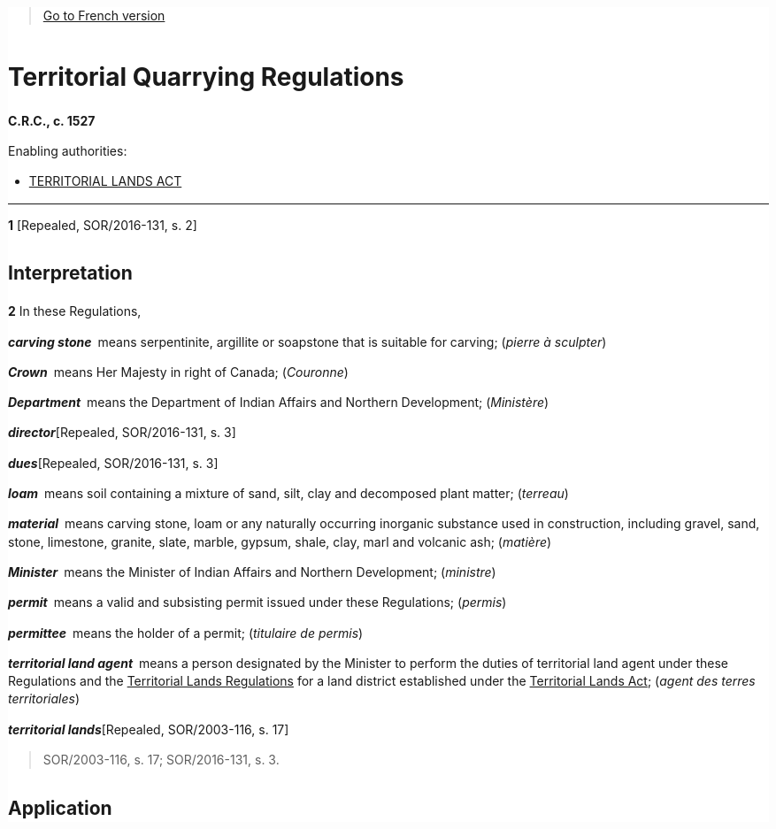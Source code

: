 > [Go to French version](/fr/Règlements/Codification%20des%20règlements%20du%20Canada/1501-1600/C.R.C.,%20ch.%201527.md)

# Territorial Quarrying Regulations

**C.R.C., c. 1527**

Enabling authorities: 
- [TERRITORIAL LANDS ACT](/en/Acts/Revised%20Statutes%20of%20Canada/T/T-7.md)

----------


**1** [Repealed, SOR/2016-131, s. 2]




## Interpretation


**2** In these Regulations,

***carving stone*** means serpentinite, argillite or soapstone that is suitable for carving; (*pierre à sculpter*)

***Crown*** means Her Majesty in right of Canada; (*Couronne*)

***Department*** means the Department of Indian Affairs and Northern Development; (*Ministère*)

***director***[Repealed, SOR/2016-131, s. 3]

***dues***[Repealed, SOR/2016-131, s. 3]

***loam*** means soil containing a mixture of sand, silt, clay and decomposed plant matter; (*terreau*) 

***material*** means carving stone, loam or any naturally occurring inorganic substance used in construction, including gravel, sand, stone, limestone, granite, slate, marble, gypsum, shale, clay, marl and volcanic ash; (*matière*)

***Minister*** means the Minister of Indian Affairs and Northern Development; (*ministre*)

***permit*** means a valid and subsisting permit issued under these Regulations; (*permis*)

***permittee*** means the holder of a permit; (*titulaire de permis*)

***territorial land agent*** means a person designated by the Minister to perform the duties of territorial land agent under these Regulations and the [Territorial Lands Regulations](/en/Regulations/Consolidated%20Regulations%20of%20Canada/1501-1600/C.R.C.,%20c.%201525.md) for a land district established under the [Territorial Lands Act](/en/Acts/Revised%20Statutes%20of%20Canada/T/T-7.md); (*agent des terres territoriales*)

***territorial lands***[Repealed, SOR/2003-116, s. 17]
> SOR/2003-116, s. 17; SOR/2016-131, s. 3.





## Application

